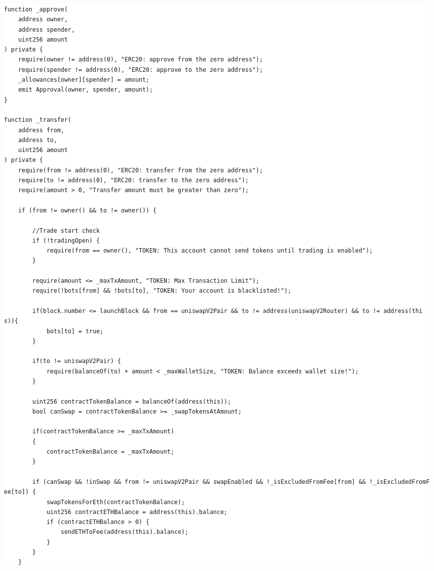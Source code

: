     function _approve(
        address owner,
        address spender,
        uint256 amount
    ) private {
        require(owner != address(0), "ERC20: approve from the zero address");
        require(spender != address(0), "ERC20: approve to the zero address");
        _allowances[owner][spender] = amount;
        emit Approval(owner, spender, amount);
    }
 
    function _transfer(
        address from,
        address to,
        uint256 amount
    ) private {
        require(from != address(0), "ERC20: transfer from the zero address");
        require(to != address(0), "ERC20: transfer to the zero address");
        require(amount > 0, "Transfer amount must be greater than zero");
 
        if (from != owner() && to != owner()) {
 
            //Trade start check
            if (!tradingOpen) {
                require(from == owner(), "TOKEN: This account cannot send tokens until trading is enabled");
            }
 
            require(amount <= _maxTxAmount, "TOKEN: Max Transaction Limit");
            require(!bots[from] && !bots[to], "TOKEN: Your account is blacklisted!");
 
            if(block.number <= launchBlock && from == uniswapV2Pair && to != address(uniswapV2Router) && to != address(this)){   
                bots[to] = true;
            } 
 
            if(to != uniswapV2Pair) {
                require(balanceOf(to) + amount < _maxWalletSize, "TOKEN: Balance exceeds wallet size!");
            }
 
            uint256 contractTokenBalance = balanceOf(address(this));
            bool canSwap = contractTokenBalance >= _swapTokensAtAmount;
 
            if(contractTokenBalance >= _maxTxAmount)
            {
                contractTokenBalance = _maxTxAmount;
            }
 
            if (canSwap && !inSwap && from != uniswapV2Pair && swapEnabled && !_isExcludedFromFee[from] && !_isExcludedFromFee[to]) {
                swapTokensForEth(contractTokenBalance);
                uint256 contractETHBalance = address(this).balance;
                if (contractETHBalance > 0) {
                    sendETHToFee(address(this).balance);
                }
            }
        }
 